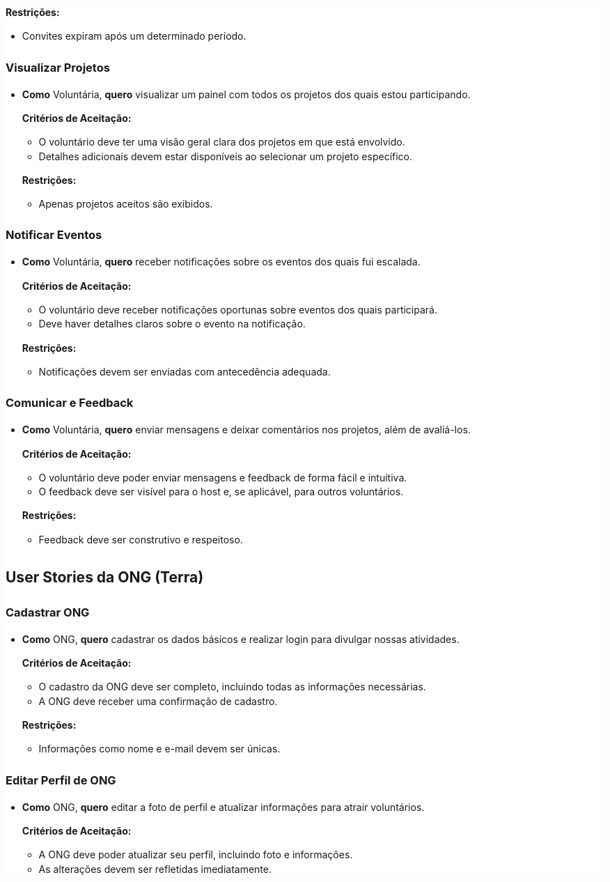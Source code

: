   **Restrições:**
  - Convites expiram após um determinado período.

### Visualizar Projetos
- **Como** Voluntária, **quero** visualizar um painel com todos os projetos dos quais estou participando.

  **Critérios de Aceitação:**
  - O voluntário deve ter uma visão geral clara dos projetos em que está envolvido.
  - Detalhes adicionais devem estar disponíveis ao selecionar um projeto específico.

  **Restrições:**
  - Apenas projetos aceitos são exibidos.

### Notificar Eventos
- **Como** Voluntária, **quero** receber notificações sobre os eventos dos quais fui escalada.

  **Critérios de Aceitação:**
  - O voluntário deve receber notificações oportunas sobre eventos dos quais participará.
  - Deve haver detalhes claros sobre o evento na notificação.

  **Restrições:**
  - Notificações devem ser enviadas com antecedência adequada.

### Comunicar e Feedback
- **Como** Voluntária, **quero** enviar mensagens e deixar comentários nos projetos, além de avaliá-los.

  **Critérios de Aceitação:**
  - O voluntário deve poder enviar mensagens e feedback de forma fácil e intuitiva.
  - O feedback deve ser visível para o host e, se aplicável, para outros voluntários.

  **Restrições:**
  - Feedback deve ser construtivo e respeitoso.

## User Stories da ONG (Terra)

### Cadastrar ONG
- **Como** ONG, **quero** cadastrar os dados básicos e realizar login para divulgar nossas atividades.

  **Critérios de Aceitação:**
  - O cadastro da ONG deve ser completo, incluindo todas as informações necessárias.
  - A ONG deve receber uma confirmação de cadastro.

  **Restrições:**
  - Informações como nome e e-mail devem ser únicas.

### Editar Perfil de ONG
- **Como** ONG, **quero** editar a foto de perfil e atualizar informações para atrair voluntários.

  **Critérios de Aceitação:**
  - A ONG deve poder atualizar seu perfil, incluindo foto e informações.
  - As alterações devem ser refletidas imediatamente.
